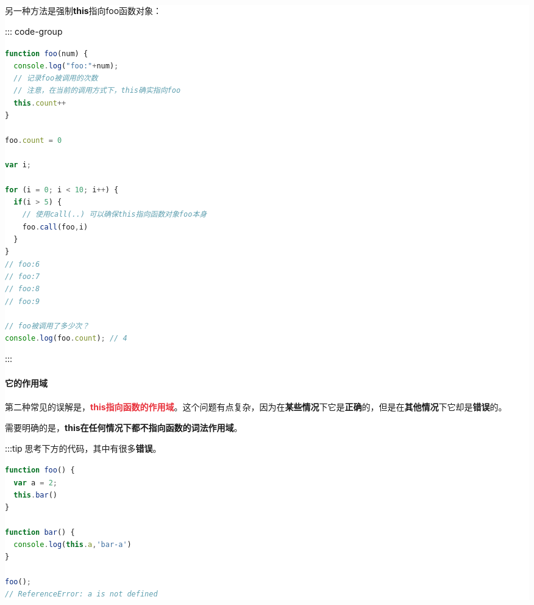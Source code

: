 另一种方法是强制**this**指向foo函数对象：

::: code-group
```javascript [强制this指向foo函数对象]
function foo(num) {
  console.log("foo:"+num);
  // 记录foo被调用的次数
  // 注意，在当前的调用方式下，this确实指向foo
  this.count++
}

foo.count = 0

var i;

for (i = 0; i < 10; i++) {
  if(i > 5) {
    // 使用call(..) 可以确保this指向函数对象foo本身
    foo.call(foo,i)
  }
}
// foo:6
// foo:7
// foo:8
// foo:9

// foo被调用了多少次？
console.log(foo.count); // 4
```
:::
#### 它的作用域


第二种常见的误解是，<font style="color:#E8323C;">**this指向函数的作用域**</font>。这个问题有点复杂，因为在**某些情况**下它是**正确**的，但是在**其他情况**下它却是**错误**的。

需要明确的是，**this在任何情况下都不指向函数的词法作用域**。

:::tip 思考下方的代码，其中有很多**错误**。


```javascript
function foo() {
  var a = 2;
  this.bar()
}

function bar() {
  console.log(this.a,'bar-a')
}

foo();
// ReferenceError: a is not defined
```
